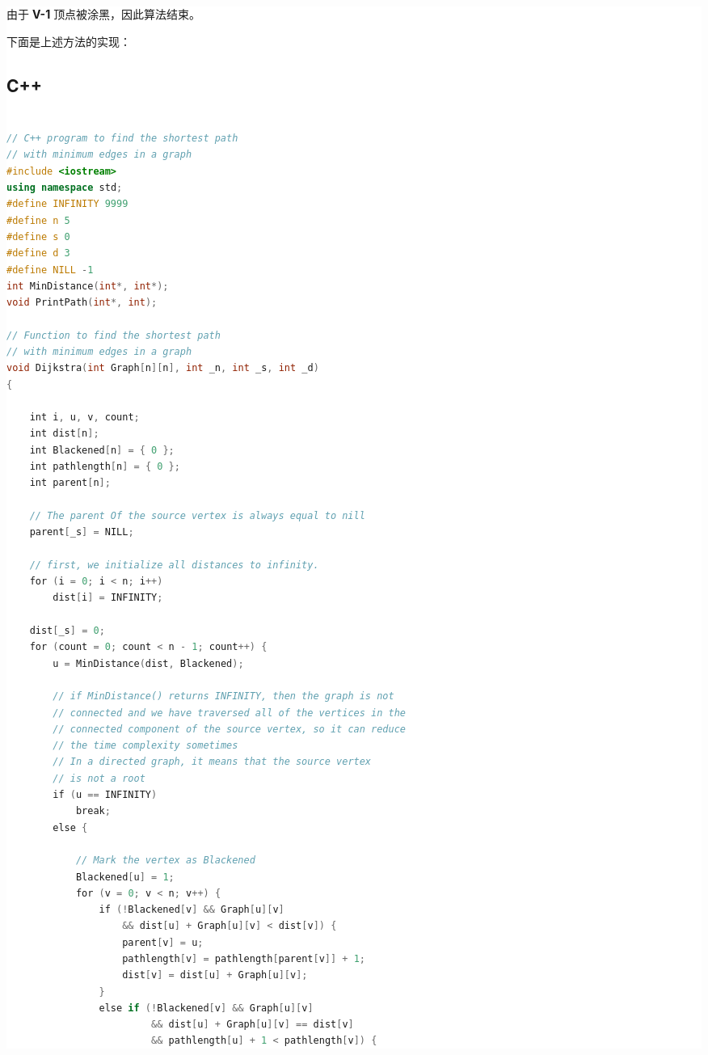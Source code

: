 由于 **V-1** 顶点被涂黑，因此算法结束。

下面是上述方法的实现：

## C++

```cpp

// C++ program to find the shortest path 
// with minimum edges in a graph 
#include <iostream> 
using namespace std; 
#define INFINITY 9999 
#define n 5 
#define s 0 
#define d 3 
#define NILL -1 
int MinDistance(int*, int*); 
void PrintPath(int*, int); 

// Function to find the shortest path 
// with minimum edges in a graph 
void Dijkstra(int Graph[n][n], int _n, int _s, int _d) 
{ 

    int i, u, v, count; 
    int dist[n]; 
    int Blackened[n] = { 0 }; 
    int pathlength[n] = { 0 }; 
    int parent[n]; 

    // The parent Of the source vertex is always equal to nill 
    parent[_s] = NILL; 

    // first, we initialize all distances to infinity. 
    for (i = 0; i < n; i++) 
        dist[i] = INFINITY; 

    dist[_s] = 0; 
    for (count = 0; count < n - 1; count++) { 
        u = MinDistance(dist, Blackened); 

        // if MinDistance() returns INFINITY, then the graph is not 
        // connected and we have traversed all of the vertices in the 
        // connected component of the source vertex, so it can reduce 
        // the time complexity sometimes 
        // In a directed graph, it means that the source vertex 
        // is not a root 
        if (u == INFINITY) 
            break; 
        else { 

            // Mark the vertex as Blackened 
            Blackened[u] = 1; 
            for (v = 0; v < n; v++) { 
                if (!Blackened[v] && Graph[u][v] 
                    && dist[u] + Graph[u][v] < dist[v]) { 
                    parent[v] = u; 
                    pathlength[v] = pathlength[parent[v]] + 1; 
                    dist[v] = dist[u] + Graph[u][v]; 
                } 
                else if (!Blackened[v] && Graph[u][v] 
                         && dist[u] + Graph[u][v] == dist[v] 
                         && pathlength[u] + 1 < pathlength[v]) { 
```